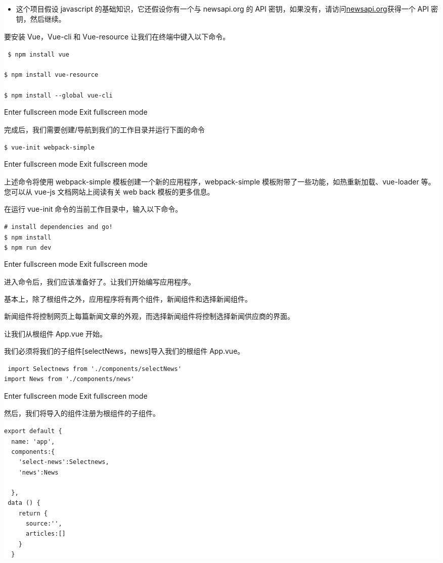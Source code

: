 *   这个项目假设 javascript 的基础知识，它还假设你有一个与 newsapi.org 的 API 密钥，如果没有，请访问[newsapi.org](//newsapi.org)获得一个 API 密钥，然后继续。

要安装 Vue，Vue-cli 和 Vue-resource 让我们在终端中键入以下命令。

```
 $ npm install vue

$ npm install vue-resource

$ npm install --global vue-cli 
```

Enter fullscreen mode Exit fullscreen mode

完成后，我们需要创建/导航到我们的工作目录并运行下面的命令

```
$ vue-init webpack-simple 
```

Enter fullscreen mode Exit fullscreen mode

上述命令将使用 webpack-simple 模板创建一个新的应用程序，webpack-simple 模板附带了一些功能，如热重新加载、vue-loader 等。您可以从 vue-js 文档网站上阅读有关 web back 模板的更多信息。

在运行 vue-init 命令的当前工作目录中，输入以下命令。

```
# install dependencies and go!
$ npm install
$ npm run dev 
```

Enter fullscreen mode Exit fullscreen mode

进入命令后，我们应该准备好了。让我们开始编写应用程序。

基本上，除了根组件之外，应用程序将有两个组件，新闻组件和选择新闻组件。

新闻组件将控制网页上每篇新闻文章的外观，而选择新闻组件将控制选择新闻供应商的界面。

让我们从根组件 App.vue 开始。

我们必须将我们的子组件[selectNews，news]导入我们的根组件 App.vue。

```
 import Selectnews from './components/selectNews'
import News from './components/news' 
```

Enter fullscreen mode Exit fullscreen mode

然后，我们将导入的组件注册为根组件的子组件。

```
export default {
  name: 'app',
  components:{
    'select-news':Selectnews,
    'news':News

  },
 data () {
    return {
      source:'',
      articles:[]
    }
  } 
```
